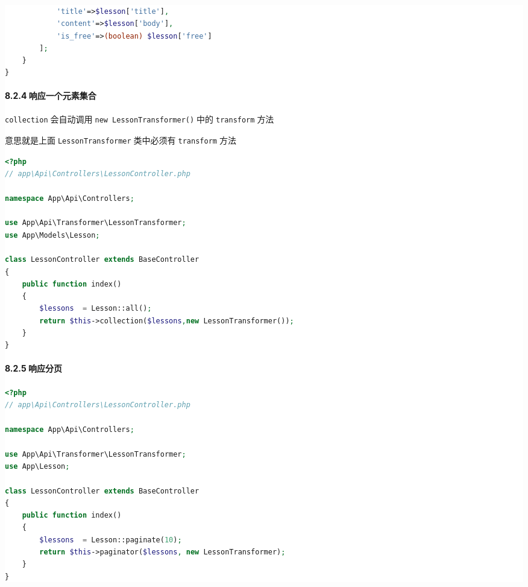 ```php
            'title'=>$lesson['title'],
            'content'=>$lesson['body'],
            'is_free'=>(boolean) $lesson['free']
        ];
    }
}
```

#### 8.2.4  响应一个元素集合

 `collection` 会自动调用  `new LessonTransformer()` 中的 `transform` 方法

 意思就是上面 `LessonTransformer` 类中必须有 `transform` 方法

```php
<?php
// app\Api\Controllers\LessonController.php

namespace App\Api\Controllers;

use App\Api\Transformer\LessonTransformer;
use App\Models\Lesson;

class LessonController extends BaseController
{
    public function index()
    {
        $lessons  = Lesson::all();
        return $this->collection($lessons,new LessonTransformer());
    }
}
```

#### 8.2.5  响应分页

```php
<?php
// app\Api\Controllers\LessonController.php

namespace App\Api\Controllers;

use App\Api\Transformer\LessonTransformer;
use App\Lesson;

class LessonController extends BaseController
{
    public function index()
    {
        $lessons  = Lesson::paginate(10);
        return $this->paginator($lessons, new LessonTransformer);
    }
}
```
